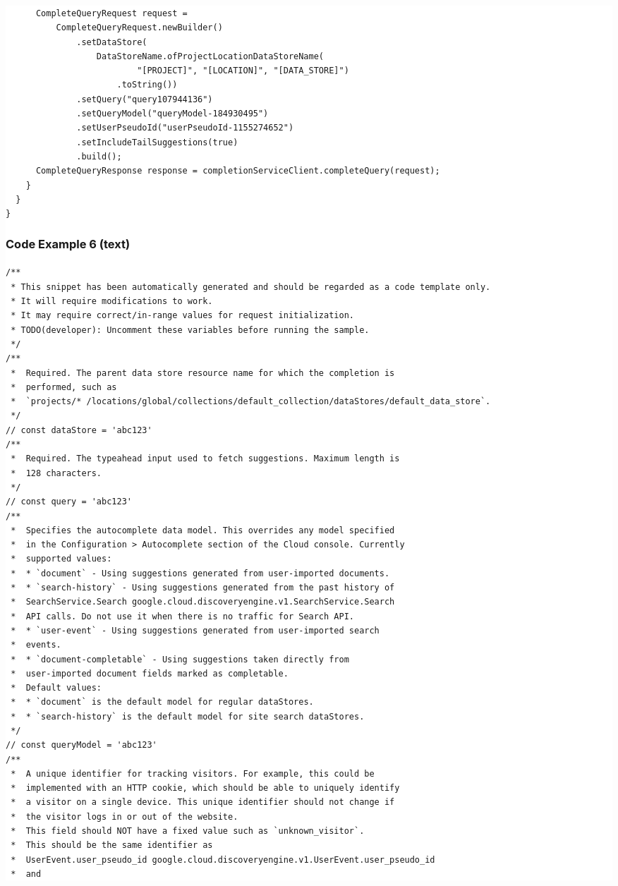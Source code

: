 ```text
      CompleteQueryRequest request =
          CompleteQueryRequest.newBuilder()
              .setDataStore(
                  DataStoreName.ofProjectLocationDataStoreName(
                          "[PROJECT]", "[LOCATION]", "[DATA_STORE]")
                      .toString())
              .setQuery("query107944136")
              .setQueryModel("queryModel-184930495")
              .setUserPseudoId("userPseudoId-1155274652")
              .setIncludeTailSuggestions(true)
              .build();
      CompleteQueryResponse response = completionServiceClient.completeQuery(request);
    }
  }
}
```

### Code Example 6 (text)

```text
/**
 * This snippet has been automatically generated and should be regarded as a code template only.
 * It will require modifications to work.
 * It may require correct/in-range values for request initialization.
 * TODO(developer): Uncomment these variables before running the sample.
 */
/**
 *  Required. The parent data store resource name for which the completion is
 *  performed, such as
 *  `projects/* /locations/global/collections/default_collection/dataStores/default_data_store`.
 */
// const dataStore = 'abc123'
/**
 *  Required. The typeahead input used to fetch suggestions. Maximum length is
 *  128 characters.
 */
// const query = 'abc123'
/**
 *  Specifies the autocomplete data model. This overrides any model specified
 *  in the Configuration > Autocomplete section of the Cloud console. Currently
 *  supported values:
 *  * `document` - Using suggestions generated from user-imported documents.
 *  * `search-history` - Using suggestions generated from the past history of
 *  SearchService.Search google.cloud.discoveryengine.v1.SearchService.Search 
 *  API calls. Do not use it when there is no traffic for Search API.
 *  * `user-event` - Using suggestions generated from user-imported search
 *  events.
 *  * `document-completable` - Using suggestions taken directly from
 *  user-imported document fields marked as completable.
 *  Default values:
 *  * `document` is the default model for regular dataStores.
 *  * `search-history` is the default model for site search dataStores.
 */
// const queryModel = 'abc123'
/**
 *  A unique identifier for tracking visitors. For example, this could be
 *  implemented with an HTTP cookie, which should be able to uniquely identify
 *  a visitor on a single device. This unique identifier should not change if
 *  the visitor logs in or out of the website.
 *  This field should NOT have a fixed value such as `unknown_visitor`.
 *  This should be the same identifier as
 *  UserEvent.user_pseudo_id google.cloud.discoveryengine.v1.UserEvent.user_pseudo_id 
 *  and
```